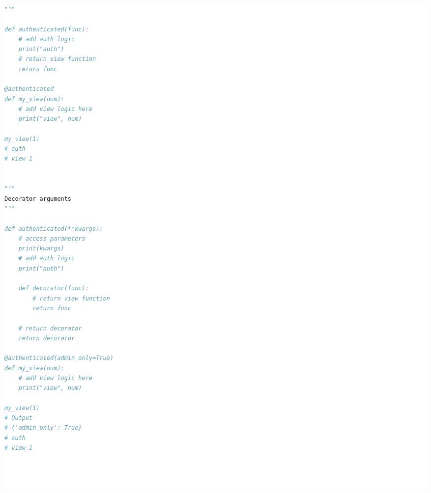 ```python
"""

def authenticated(func):
    # add auth logic
    print("auth")
    # return view function
    return func

@authenticated
def my_view(num):
    # add view logic here
    print("view", num)

my_view(1)
# auth
# view 1


"""
Decorator arguments
"""

def authenticated(**kwargs):
    # access parameters
    print(kwargs)
    # add auth logic
    print("auth")

    def decorator(func):
        # return view function
        return func

    # return decorator
    return decorator

@authenticated(admin_only=True)
def my_view(num):
    # add view logic here
    print("view", num)

my_view(1)
# Output
# {'admin_only': True}
# auth
# view 1
```

<br>
<br>
<br>
